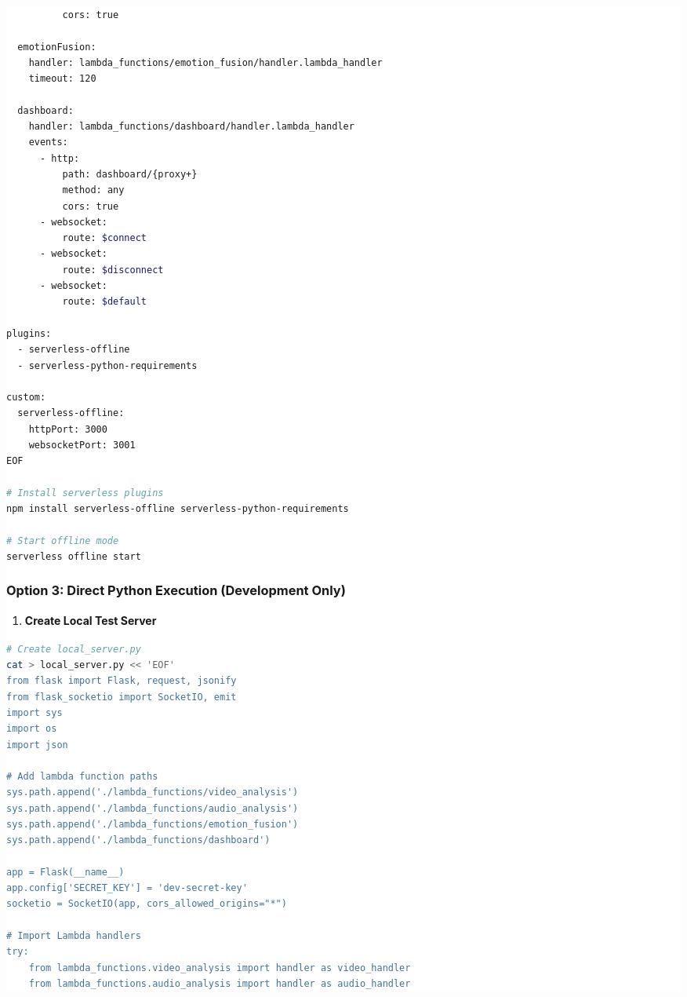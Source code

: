 ```bash
          cors: true

  emotionFusion:
    handler: lambda_functions/emotion_fusion/handler.lambda_handler
    timeout: 120

  dashboard:
    handler: lambda_functions/dashboard/handler.lambda_handler
    events:
      - http:
          path: dashboard/{proxy+}
          method: any
          cors: true
      - websocket:
          route: $connect
      - websocket:
          route: $disconnect
      - websocket:
          route: $default

plugins:
  - serverless-offline
  - serverless-python-requirements

custom:
  serverless-offline:
    httpPort: 3000
    websocketPort: 3001
EOF

# Install serverless plugins
npm install serverless-offline serverless-python-requirements

# Start offline mode
serverless offline start
```

### Option 3: Direct Python Execution (Development Only)

1. **Create Local Test Server**
```bash
# Create local_server.py
cat > local_server.py << 'EOF'
from flask import Flask, request, jsonify
from flask_socketio import SocketIO, emit
import sys
import os
import json

# Add lambda function paths
sys.path.append('./lambda_functions/video_analysis')
sys.path.append('./lambda_functions/audio_analysis')
sys.path.append('./lambda_functions/emotion_fusion')
sys.path.append('./lambda_functions/dashboard')

app = Flask(__name__)
app.config['SECRET_KEY'] = 'dev-secret-key'
socketio = SocketIO(app, cors_allowed_origins="*")

# Import Lambda handlers
try:
    from lambda_functions.video_analysis import handler as video_handler
    from lambda_functions.audio_analysis import handler as audio_handler
```